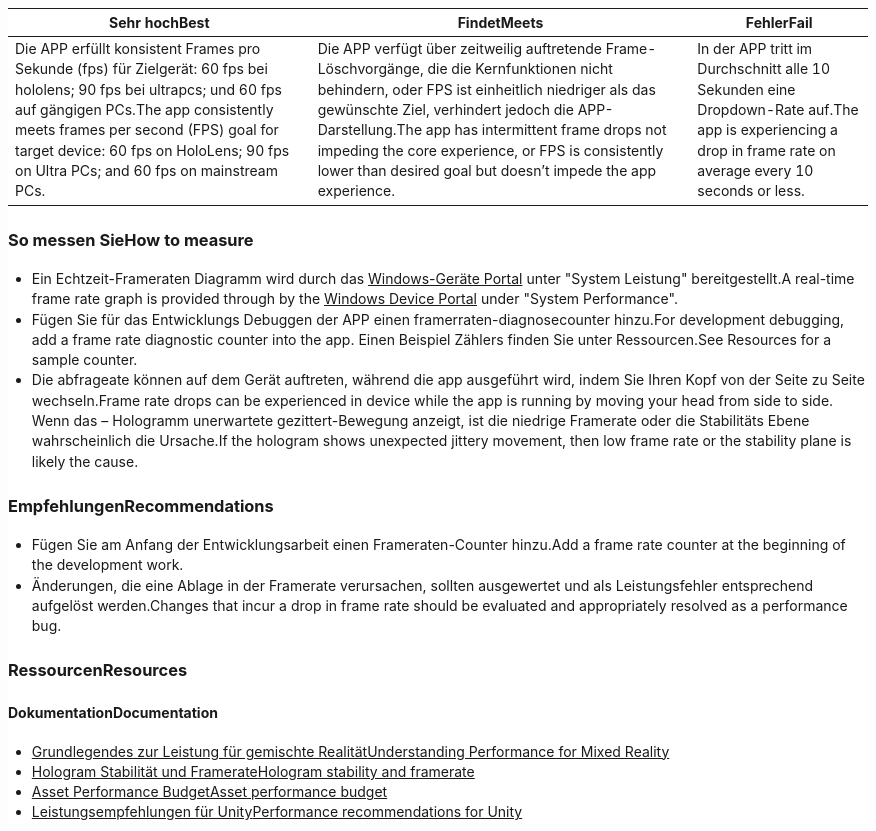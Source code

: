 |  <span data-ttu-id="05c7b-124">Sehr hoch</span><span class="sxs-lookup"><span data-stu-id="05c7b-124">Best</span></span>  |  <span data-ttu-id="05c7b-125">Findet</span><span class="sxs-lookup"><span data-stu-id="05c7b-125">Meets</span></span> |  <span data-ttu-id="05c7b-126">Fehler</span><span class="sxs-lookup"><span data-stu-id="05c7b-126">Fail</span></span> |
--- | --- | ---
| <span data-ttu-id="05c7b-127">Die APP erfüllt konsistent Frames pro Sekunde (fps) für Zielgerät: 60 fps bei hololens; 90 fps bei ultrapcs; und 60 fps auf gängigen PCs.</span><span class="sxs-lookup"><span data-stu-id="05c7b-127">The app consistently meets frames per second (FPS) goal for target device: 60 fps on HoloLens; 90 fps on Ultra PCs; and 60 fps on mainstream PCs.</span></span> | <span data-ttu-id="05c7b-128">Die APP verfügt über zeitweilig auftretende Frame-Löschvorgänge, die die Kernfunktionen nicht behindern, oder FPS ist einheitlich niedriger als das gewünschte Ziel, verhindert jedoch die APP-Darstellung.</span><span class="sxs-lookup"><span data-stu-id="05c7b-128">The app has intermittent frame drops not impeding the core experience, or FPS is consistently lower than desired goal but doesn’t impede the app experience.</span></span> | <span data-ttu-id="05c7b-129">In der APP tritt im Durchschnitt alle 10 Sekunden eine Dropdown-Rate auf.</span><span class="sxs-lookup"><span data-stu-id="05c7b-129">The app is experiencing a drop in frame rate on average every 10 seconds or less.</span></span> |

### <a name="how-to-measure"></a><span data-ttu-id="05c7b-130">So messen Sie</span><span class="sxs-lookup"><span data-stu-id="05c7b-130">How to measure</span></span>

* <span data-ttu-id="05c7b-131">Ein Echtzeit-Frameraten Diagramm wird durch das [Windows-Geräte Portal](using-the-windows-device-portal.md#system-performance) unter "System Leistung" bereitgestellt.</span><span class="sxs-lookup"><span data-stu-id="05c7b-131">A real-time frame rate graph is provided through by the [Windows Device Portal](using-the-windows-device-portal.md#system-performance) under "System Performance".</span></span>
* <span data-ttu-id="05c7b-132">Fügen Sie für das Entwicklungs Debuggen der APP einen framerraten-diagnosecounter hinzu.</span><span class="sxs-lookup"><span data-stu-id="05c7b-132">For development debugging, add a frame rate diagnostic counter into the app.</span></span> <span data-ttu-id="05c7b-133">Einen Beispiel Zählers finden Sie unter Ressourcen.</span><span class="sxs-lookup"><span data-stu-id="05c7b-133">See Resources for a sample counter.</span></span>
* <span data-ttu-id="05c7b-134">Die abfrageate können auf dem Gerät auftreten, während die app ausgeführt wird, indem Sie Ihren Kopf von der Seite zu Seite wechseln.</span><span class="sxs-lookup"><span data-stu-id="05c7b-134">Frame rate drops can be experienced in device while the app is running by moving your head from side to side.</span></span> <span data-ttu-id="05c7b-135">Wenn das – Hologramm unerwartete gezittert-Bewegung anzeigt, ist die niedrige Framerate oder die Stabilitäts Ebene wahrscheinlich die Ursache.</span><span class="sxs-lookup"><span data-stu-id="05c7b-135">If the hologram shows unexpected jittery movement, then low frame rate or the stability plane is likely the cause.</span></span>

### <a name="recommendations"></a><span data-ttu-id="05c7b-136">Empfehlungen</span><span class="sxs-lookup"><span data-stu-id="05c7b-136">Recommendations</span></span>

* <span data-ttu-id="05c7b-137">Fügen Sie am Anfang der Entwicklungsarbeit einen Frameraten-Counter hinzu.</span><span class="sxs-lookup"><span data-stu-id="05c7b-137">Add a frame rate counter at the beginning of the development work.</span></span>
* <span data-ttu-id="05c7b-138">Änderungen, die eine Ablage in der Framerate verursachen, sollten ausgewertet und als Leistungsfehler entsprechend aufgelöst werden.</span><span class="sxs-lookup"><span data-stu-id="05c7b-138">Changes that incur a drop in frame rate should be evaluated and appropriately resolved as a performance bug.</span></span>

### <a name="resources"></a><span data-ttu-id="05c7b-139">Ressourcen</span><span class="sxs-lookup"><span data-stu-id="05c7b-139">Resources</span></span>

#### <a name="documentation"></a><span data-ttu-id="05c7b-140">Dokumentation</span><span class="sxs-lookup"><span data-stu-id="05c7b-140">Documentation</span></span>

* [<span data-ttu-id="05c7b-141">Grundlegendes zur Leistung für gemischte Realität</span><span class="sxs-lookup"><span data-stu-id="05c7b-141">Understanding Performance for Mixed Reality</span></span>](understanding-performance-for-mixed-reality.md)
* [<span data-ttu-id="05c7b-142">Hologram Stabilität und Framerate</span><span class="sxs-lookup"><span data-stu-id="05c7b-142">Hologram stability and framerate</span></span>](hologram-stability.md#frame-rate)
* [<span data-ttu-id="05c7b-143">Asset Performance Budget</span><span class="sxs-lookup"><span data-stu-id="05c7b-143">Asset performance budget</span></span>](../../design/asset-creation-process.md)
* [<span data-ttu-id="05c7b-144">Leistungsempfehlungen für Unity</span><span class="sxs-lookup"><span data-stu-id="05c7b-144">Performance recommendations for Unity</span></span>](../unity/performance-recommendations-for-unity.md)
